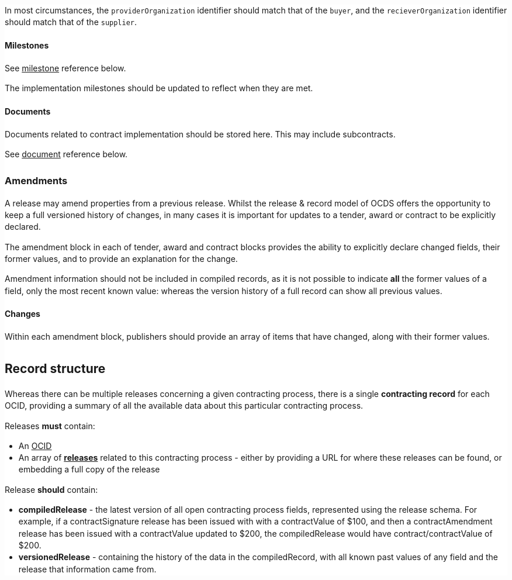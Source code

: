 In most circumstances, the ```providerOrganization``` identifier should match that of the ```buyer```, and the ```recieverOrganization``` identifier should match that of the ```supplier```. 

#### Milestones

See [milestone](#milestone) reference below.

The implementation milestones should be updated to reflect when they are met. 

#### Documents

Documents related to contract implementation should be stored here. This may include subcontracts.

See [document](#document) reference below. 

### Amendments

A release may amend properties from a previous release. Whilst the release & record model of OCDS offers the opportunity to keep a full versioned history of changes, in many cases it is important for updates to a tender, award or contract to be explicitly declared. 

The amendment block in each of tender, award and contract blocks provides the ability to explicitly declare changed fields, their former values, and to provide an explanation for the change. 

<div class="include-csv" data-src="standard/docs/field_definitions/release-amendment.csv" data-table-class="table table-striped schema-table"></div>

Amendment information should not be included in compiled records, as it is not possible to indicate __all__ the former values of a field, only the most recent known value: whereas the version history of a full record can show all previous values.

#### Changes

Within each amendment block, publishers should provide an array of items that have changed, along with their former values. 

<div class="include-csv" data-src="standard/docs/field_definitions/release-changes.csv" data-table-class="table table-striped schema-table"></div>

## Record structure

Whereas there can be multiple releases concerning a given contracting process, there is a single **contracting record** for each OCID, providing a summary of all the available data about this particular contracting process.

Releases **must** contain:

* An [OCID](../../key_concepts/identifiers#ocid)
* An array of **[releases](#release)** related to this contracting process - either by providing a URL for where these releases can be found, or embedding a full copy of the release

Release **should** contain:

* **compiledRelease** - the latest version of all open contracting process fields, represented using the release schema. For example, if a contractSignature release has been issued with with a contractValue of $100, and then a contractAmendment release has been issued with a contractValue updated to $200, the compiledRelease would have contract/contractValue of $200.
* **versionedRelease** - containing the history of the data in the compiledRecord, with all known past values of any field and the release that information came from.
